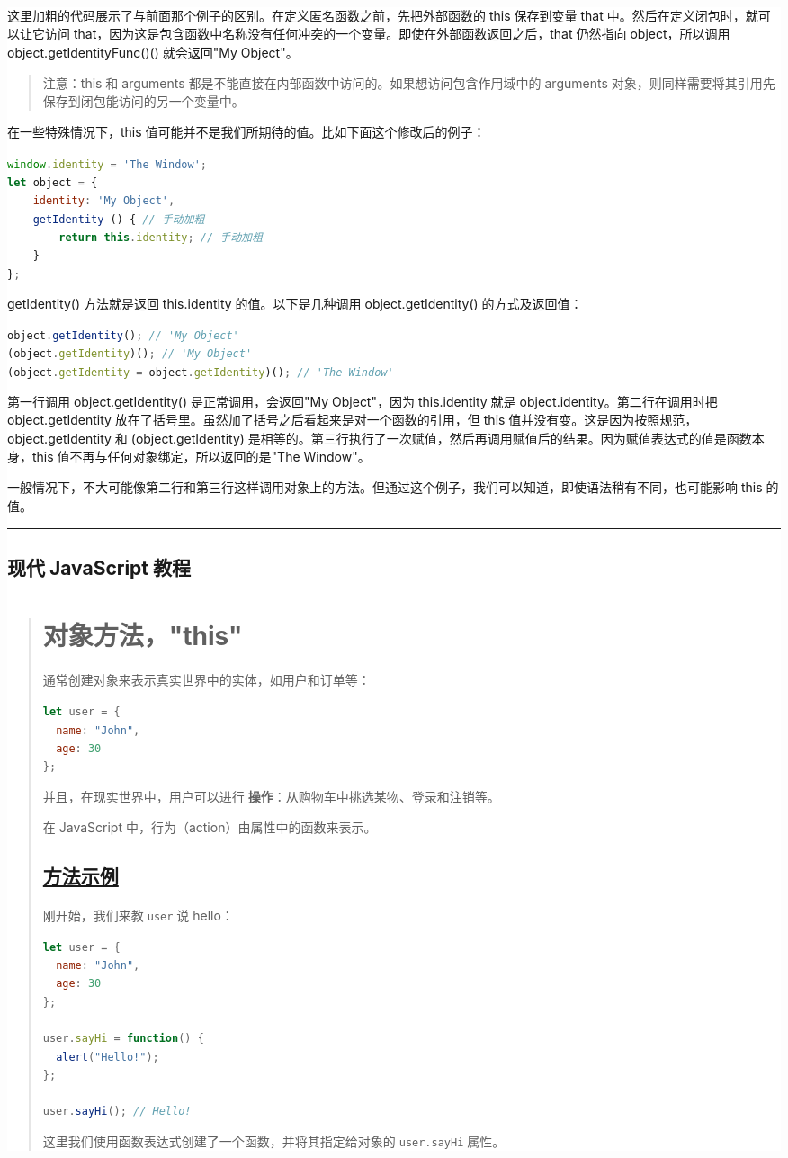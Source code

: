 这里加粗的代码展示了与前面那个例子的区别。在定义匿名函数之前，先把外部函数的 this 保存到变量 that 中。然后在定义闭包时，就可以让它访问 that，因为这是包含函数中名称没有任何冲突的一个变量。即使在外部函数返回之后，that 仍然指向 object，所以调用 object.getIdentityFunc()() 就会返回"My Object"。

> 注意：this 和 arguments 都是不能直接在内部函数中访问的。如果想访问包含作用域中的 arguments 对象，则同样需要将其引用先保存到闭包能访问的另一个变量中。

在一些特殊情况下，this 值可能并不是我们所期待的值。比如下面这个修改后的例子：

```js
window.identity = 'The Window';
let object = {
	identity: 'My Object',
	getIdentity () { // 手动加粗
		return this.identity; // 手动加粗
    }
}; 
```

getIdentity() 方法就是返回 this.identity 的值。以下是几种调用 object.getIdentity() 的方式及返回值：

```js
object.getIdentity(); // 'My Object'
(object.getIdentity)(); // 'My Object'
(object.getIdentity = object.getIdentity)(); // 'The Window'
```

第一行调用 object.getIdentity() 是正常调用，会返回"My Object"，因为 this.identity 就是 object.identity。第二行在调用时把 object.getIdentity 放在了括号里。虽然加了括号之后看起来是对一个函数的引用，但 this 值并没有变。这是因为按照规范，object.getIdentity 和 (object.getIdentity) 是相等的。第三行执行了一次赋值，然后再调用赋值后的结果。因为赋值表达式的值是函数本身，this 值不再与任何对象绑定，所以返回的是"The Window"。

一般情况下，不大可能像第二行和第三行这样调用对象上的方法。但通过这个例子，我们可以知道，即使语法稍有不同，也可能影响 this 的值。

---

## 现代 JavaScript 教程

> # 对象方法，"this"
>
> 通常创建对象来表示真实世界中的实体，如用户和订单等：
>
> ```javascript
> let user = {
>   name: "John",
>   age: 30
> };
> ```
>
> 并且，在现实世界中，用户可以进行 **操作**：从购物车中挑选某物、登录和注销等。
>
> 在 JavaScript 中，行为（action）由属性中的函数来表示。
>
> ## [方法示例](https://zh.javascript.info/object-methods#fang-fa-shi-li)
>
> 刚开始，我们来教 `user` 说 hello：
>
> ```javascript
> let user = {
>   name: "John",
>   age: 30
> };
> 
> user.sayHi = function() {
>   alert("Hello!");
> };
> 
> user.sayHi(); // Hello!
> ```
>
> 这里我们使用函数表达式创建了一个函数，并将其指定给对象的 `user.sayHi` 属性。